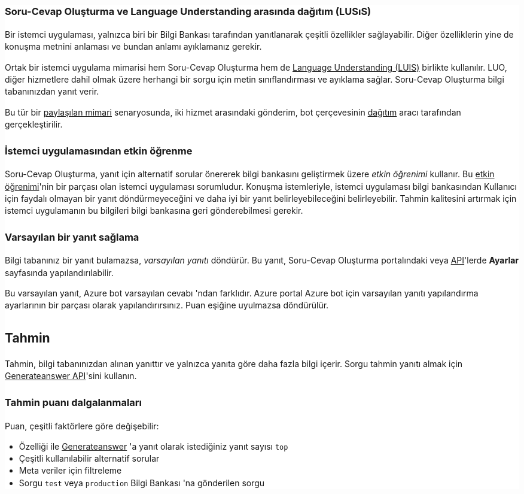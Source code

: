 ### <a name="dispatch-between-qna-maker-and-language-understanding-luis"></a>Soru-Cevap Oluşturma ve Language Understanding arasında dağıtım (LUSıS)

Bir istemci uygulaması, yalnızca biri bir Bilgi Bankası tarafından yanıtlanarak çeşitli özellikler sağlayabilir. Diğer özelliklerin yine de konuşma metnini anlaması ve bundan anlamı ayıklamanız gerekir.

Ortak bir istemci uygulama mimarisi hem Soru-Cevap Oluşturma hem de [Language Understanding (LUIS)](../../LUIS/what-is-luis.md) birlikte kullanılır. LUO, diğer hizmetlere dahil olmak üzere herhangi bir sorgu için metin sınıflandırması ve ayıklama sağlar. Soru-Cevap Oluşturma bilgi tabanınızdan yanıt verir.

Bu tür bir [paylaşılan mimari](../choose-natural-language-processing-service.md) senaryosunda, iki hizmet arasındaki gönderim, bot çerçevesinin [dağıtım](https://github.com/Microsoft/botbuilder-tools/tree/master/packages/Dispatch) aracı tarafından gerçekleştirilir.

### <a name="active-learning-from-a-client-application"></a>İstemci uygulamasından etkin öğrenme

Soru-Cevap Oluşturma, yanıt için alternatif sorular önererek bilgi bankasını geliştirmek üzere _etkin öğrenimi_ kullanır. Bu [etkin öğrenimi](../How-To/use-active-learning.md)'nin bir parçası olan istemci uygulaması sorumludur. Konuşma istemleriyle, istemci uygulaması bilgi bankasından Kullanıcı için faydalı olmayan bir yanıt döndürmeyeceğini ve daha iyi bir yanıt belirleyebileceğini belirleyebilir. Tahmin kalitesini artırmak için istemci uygulamanın bu bilgileri bilgi bankasına geri gönderebilmesi gerekir.

### <a name="providing-a-default-answer"></a>Varsayılan bir yanıt sağlama

Bilgi tabanınız bir yanıt bulamazsa, _varsayılan yanıtı_ döndürür. Bu yanıt, Soru-Cevap Oluşturma portalındaki veya [API](/rest/api/cognitiveservices/qnamaker/knowledgebase/update#request-body)'lerde **Ayarlar** sayfasında yapılandırılabilir.

Bu varsayılan yanıt, Azure bot varsayılan cevabı 'ndan farklıdır. Azure portal Azure bot için varsayılan yanıtı yapılandırma ayarlarının bir parçası olarak yapılandırırsınız. Puan eşiğine uyulmazsa döndürülür.

## <a name="prediction"></a>Tahmin

Tahmin, bilgi tabanınızdan alınan yanıttır ve yalnızca yanıta göre daha fazla bilgi içerir. Sorgu tahmin yanıtı almak için [Generateanswer API](query-knowledge-base.md)'sini kullanın.

### <a name="prediction-score-fluctuations"></a>Tahmin puanı dalgalanmaları

Puan, çeşitli faktörlere göre değişebilir:

* Özelliği ile [Generateanswer](query-knowledge-base.md) 'a yanıt olarak istediğiniz yanıt sayısı `top`
* Çeşitli kullanılabilir alternatif sorular
* Meta veriler için filtreleme
* Sorgu `test` veya `production` Bilgi Bankası 'na gönderilen sorgu
